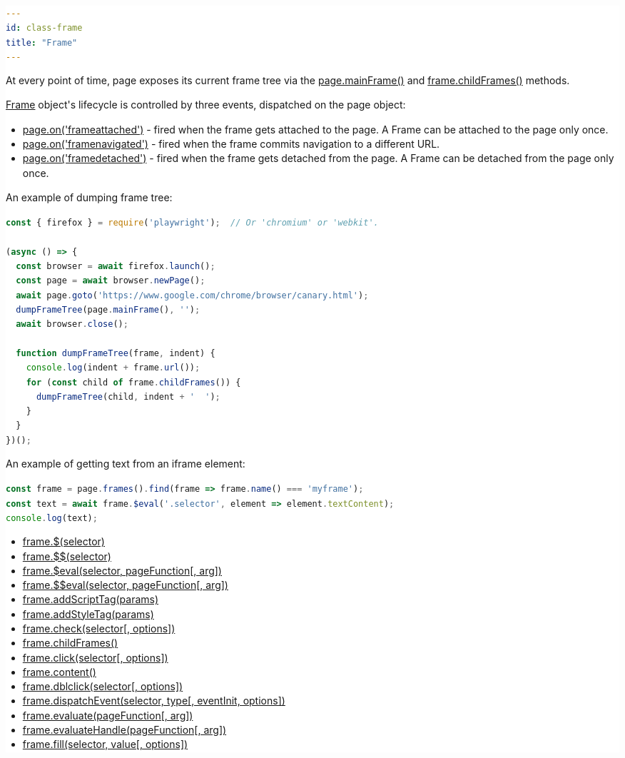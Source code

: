 ```yaml
---
id: class-frame
title: "Frame"
---
```



At every point of time, page exposes its current frame tree via the [page.mainFrame()](./api/class-page.md#pagemainframe) and [frame.childFrames()](./api/class-frame.md#framechildframes) methods.

[Frame] object's lifecycle is controlled by three events, dispatched on the page object:
* [page.on('frameattached')](./api/class-page.md#pageonframeattached) - fired when the frame gets attached to the page. A Frame can be attached to the page only once.
* [page.on('framenavigated')](./api/class-page.md#pageonframenavigated) - fired when the frame commits navigation to a different URL.
* [page.on('framedetached')](./api/class-page.md#pageonframedetached) - fired when the frame gets detached from the page.  A Frame can be detached from the page only once.

An example of dumping frame tree:

```js
const { firefox } = require('playwright');  // Or 'chromium' or 'webkit'.

(async () => {
  const browser = await firefox.launch();
  const page = await browser.newPage();
  await page.goto('https://www.google.com/chrome/browser/canary.html');
  dumpFrameTree(page.mainFrame(), '');
  await browser.close();

  function dumpFrameTree(frame, indent) {
    console.log(indent + frame.url());
    for (const child of frame.childFrames()) {
      dumpFrameTree(child, indent + '  ');
    }
  }
})();
```

An example of getting text from an iframe element:

```js
const frame = page.frames().find(frame => frame.name() === 'myframe');
const text = await frame.$eval('.selector', element => element.textContent);
console.log(text);
```


- [frame.$(selector)](./api/class-frame.md#frameselector)
- [frame.$$(selector)](./api/class-frame.md#frameselector-1)
- [frame.$eval(selector, pageFunction[, arg])](./api/class-frame.md#frameevalselector-pagefunction-arg)
- [frame.$$eval(selector, pageFunction[, arg])](./api/class-frame.md#frameevalselector-pagefunction-arg-1)
- [frame.addScriptTag(params)](./api/class-frame.md#frameaddscripttagparams)
- [frame.addStyleTag(params)](./api/class-frame.md#frameaddstyletagparams)
- [frame.check(selector[, options])](./api/class-frame.md#framecheckselector-options)
- [frame.childFrames()](./api/class-frame.md#framechildframes)
- [frame.click(selector[, options])](./api/class-frame.md#frameclickselector-options)
- [frame.content()](./api/class-frame.md#framecontent)
- [frame.dblclick(selector[, options])](./api/class-frame.md#framedblclickselector-options)
- [frame.dispatchEvent(selector, type[, eventInit, options])](./api/class-frame.md#framedispatcheventselector-type-eventinit-options)
- [frame.evaluate(pageFunction[, arg])](./api/class-frame.md#frameevaluatepagefunction-arg)
- [frame.evaluateHandle(pageFunction[, arg])](./api/class-frame.md#frameevaluatehandlepagefunction-arg)
- [frame.fill(selector, value[, options])](./api/class-frame.md#framefillselector-value-options)

[Accessibility]: ./api/class-accessibility.md "Accessibility"
[Browser]: ./api/class-browser.md "Browser"
[BrowserContext]: ./api/class-browsercontext.md "BrowserContext"
[BrowserServer]: ./api/class-browserserver.md "BrowserServer"
[BrowserType]: ./api/class-browsertype.md "BrowserType"
[CDPSession]: ./api/class-cdpsession.md "CDPSession"
[ChromiumBrowser]: ./api/class-chromiumbrowser.md "ChromiumBrowser"
[ChromiumBrowserContext]: ./api/class-chromiumbrowsercontext.md "ChromiumBrowserContext"
[ChromiumCoverage]: ./api/class-chromiumcoverage.md "ChromiumCoverage"
[ConsoleMessage]: ./api/class-consolemessage.md "ConsoleMessage"
[Dialog]: ./api/class-dialog.md "Dialog"
[Download]: ./api/class-download.md "Download"
[ElementHandle]: ./api/class-elementhandle.md "ElementHandle"
[FileChooser]: ./api/class-filechooser.md "FileChooser"
[FirefoxBrowser]: ./api/class-firefoxbrowser.md "FirefoxBrowser"
[Frame]: ./api/class-frame.md "Frame"
[JSHandle]: ./api/class-jshandle.md "JSHandle"
[Keyboard]: ./api/class-keyboard.md "Keyboard"
[Logger]: ./api/class-logger.md "Logger"
[Mouse]: ./api/class-mouse.md "Mouse"
[Page]: ./api/class-page.md "Page"
[Playwright]: ./api/class-playwright.md "Playwright"
[Request]: ./api/class-request.md "Request"
[Response]: ./api/class-response.md "Response"
[Route]: ./api/class-route.md "Route"
[Selectors]: ./api/class-selectors.md "Selectors"
[TimeoutError]: ./api/class-timeouterror.md "TimeoutError"
[Touchscreen]: ./api/class-touchscreen.md "Touchscreen"
[Video]: ./api/class-video.md "Video"
[WebKitBrowser]: ./api/class-webkitbrowser.md "WebKitBrowser"
[WebSocket]: ./api/class-websocket.md "WebSocket"
[Worker]: ./api/class-worker.md "Worker"
[Element]: https://developer.mozilla.org/en-US/docs/Web/API/element "Element"
[Evaluation Argument]: ./core-concepts.md#evaluationargument "Evaluation Argument"
[Promise]: https://developer.mozilla.org/en-US/docs/Web/JavaScript/Reference/Global_Objects/Promise "Promise"
[iterator]: https://developer.mozilla.org/en-US/docs/Web/JavaScript/Reference/Iteration_protocols "Iterator"
[origin]: https://developer.mozilla.org/en-US/docs/Glossary/Origin "Origin"
[selector]: https://developer.mozilla.org/en-US/docs/Web/CSS/CSS_Selectors "selector"
[Serializable]: https://developer.mozilla.org/en-US/docs/Web/JavaScript/Reference/Global_Objects/JSON/stringify#Description "Serializable"
[UIEvent.detail]: https://developer.mozilla.org/en-US/docs/Web/API/UIEvent/detail "UIEvent.detail"
[UnixTime]: https://en.wikipedia.org/wiki/Unix_time "Unix Time"
[xpath]: https://developer.mozilla.org/en-US/docs/Web/XPath "xpath"
[Array]: https://developer.mozilla.org/en-US/docs/Web/JavaScript/Reference/Global_Objects/Array "Array"
[boolean]: https://developer.mozilla.org/en-US/docs/Web/JavaScript/Data_structures#Boolean_type "Boolean"
[Buffer]: https://nodejs.org/api/buffer.html#buffer_class_buffer "Buffer"
[ChildProcess]: https://nodejs.org/api/child_process.html "ChildProcess"
[Error]: https://nodejs.org/api/errors.html#errors_class_error "Error"
[function]: https://developer.mozilla.org/en-US/docs/Web/JavaScript/Reference/Global_Objects/Function "Function"
[Map]: https://developer.mozilla.org/en-US/docs/Web/JavaScript/Reference/Global_Objects/Map "Map"
[null]: https://developer.mozilla.org/en-US/docs/Web/JavaScript/Reference/Global_Objects/null "null"
[number]: https://developer.mozilla.org/en-US/docs/Web/JavaScript/Data_structures#Number_type "Number"
[Object]: https://developer.mozilla.org/en-US/docs/Web/JavaScript/Reference/Global_Objects/Object "Object"
[Promise]: https://developer.mozilla.org/en-US/docs/Web/JavaScript/Reference/Global_Objects/Promise "Promise"
[Readable]: https://nodejs.org/api/stream.html#stream_class_stream_readable "Readable"
[RegExp]: https://developer.mozilla.org/en-US/docs/Web/JavaScript/Reference/Global_Objects/RegExp "RegExp"
[string]: https://developer.mozilla.org/en-US/docs/Web/JavaScript/Data_structures#String_type "string"
[URL]: https://nodejs.org/api/url.html "URL"